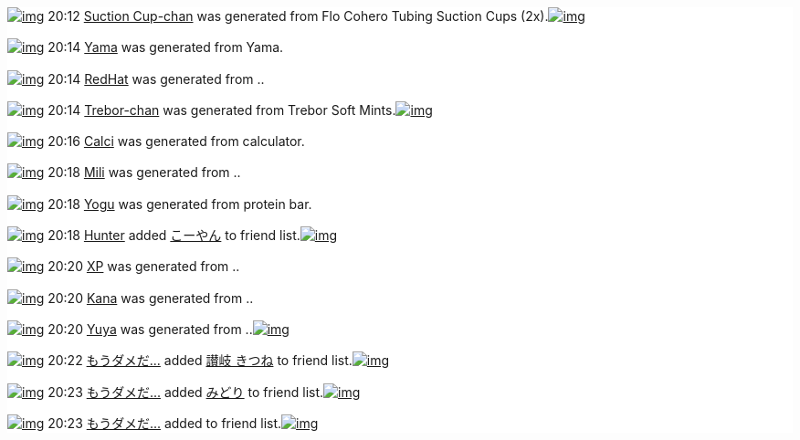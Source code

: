 [![img](http://www.deviantsart.com/3fk2bdg.png)](http://www.barcodekanojo.com/kanojo/2943105/Suction%20Cup-chan) 20:12 [Suction Cup-chan](http://www.barcodekanojo.com/kanojo/2943105/Suction%20Cup-chan) was generated from Flo Cohero Tubing Suction Cups (2x).[![img](http://www.deviantsart.com/a1mol4.jpeg)](http://www.barcodekanojo.com/product_images/barcode/5597633/1400843504/50x50xFlo,P20Cohero,P20Tubing,P20Suction,P20Cups,P20,P282x,P29.jpg,qw=88,ah=88.pagespeed.ic.Fu61eeq2Qh.jpg)

[![img](http://www.deviantsart.com/21ffven.png)](http://www.barcodekanojo.com/kanojo/2943106/Yama) 20:14 [Yama](http://www.barcodekanojo.com/kanojo/2943106/Yama) was generated from Yama.

[![img](http://www.deviantsart.com/gbuqti.png)](http://www.barcodekanojo.com/kanojo/2943107/RedHat) 20:14 [RedHat](http://www.barcodekanojo.com/kanojo/2943107/RedHat) was generated from ..

[![img](http://www.deviantsart.com/3cfnt33.png)](http://www.barcodekanojo.com/kanojo/2943108/Trebor-chan) 20:14 [Trebor-chan](http://www.barcodekanojo.com/kanojo/2943108/Trebor-chan) was generated from Trebor Soft Mints.[![img](http://www.deviantsart.com/1njus1v.jpeg)](http://www.barcodekanojo.com/product_images/barcode/2369407/1304336588/softmints.jpg)

[![img](http://www.deviantsart.com/h6kc3u.png)](http://www.barcodekanojo.com/kanojo/2943109/Calci) 20:16 [Calci](http://www.barcodekanojo.com/kanojo/2943109/Calci) was generated from calculator.

[![img](http://www.deviantsart.com/1isqamb.png)](http://www.barcodekanojo.com/kanojo/2943110/Mili) 20:18 [Mili](http://www.barcodekanojo.com/kanojo/2943110/Mili) was generated from ..

[![img](http://www.deviantsart.com/3vh66cv.png)](http://www.barcodekanojo.com/kanojo/2943111/Yogu) 20:18 [Yogu](http://www.barcodekanojo.com/kanojo/2943111/Yogu) was generated from protein bar.

[![img](http://www.deviantsart.com/3jubd7m.jpeg)](http://www.barcodekanojo.com/user/27903/Hunter) 20:18 [Hunter](http://www.barcodekanojo.com/user/27903/Hunter) added [こーやん](http://www.barcodekanojo.com/kanojo/2554088/%E3%81%93%E3%83%BC%E3%82%84%E3%82%93) to friend list.[![img](http://www.deviantsart.com/36tp152.png)](http://www.barcodekanojo.com/kanojo/2554088/%E3%81%93%E3%83%BC%E3%82%84%E3%82%93)

[![img](http://www.deviantsart.com/e19vhr.png)](http://www.barcodekanojo.com/kanojo/2943112/XP) 20:20 [XP](http://www.barcodekanojo.com/kanojo/2943112/XP) was generated from ..

[![img](http://www.deviantsart.com/834dac.png)](http://www.barcodekanojo.com/kanojo/2943113/Kana) 20:20 [Kana](http://www.barcodekanojo.com/kanojo/2943113/Kana) was generated from ..

[![img](http://www.deviantsart.com/2qi7v54.png)](http://www.barcodekanojo.com/kanojo/2943114/Yuya) 20:20 [Yuya](http://www.barcodekanojo.com/kanojo/2943114/Yuya) was generated from ..[![img](http://www.deviantsart.com/3o51pv2.jpeg)](http://www.barcodekanojo.com/product_images/barcode/3576349/1327593491/effaceur.jpg)

[![img](http://www.deviantsart.com/nuk88l.jpeg)](http://www.barcodekanojo.com/user/425666/%E3%82%82%E3%81%86%E3%83%80%E3%83%A1%E3%81%A0...) 20:22 [もうダメだ...](http://www.barcodekanojo.com/user/425666/%E3%82%82%E3%81%86%E3%83%80%E3%83%A1%E3%81%A0...) added [讃岐 きつね](http://www.barcodekanojo.com/kanojo/675034/%E8%AE%83%E5%B2%90%20%E3%81%8D%E3%81%A4%E3%81%AD) to friend list.[![img](http://www.deviantsart.com/3mkf2b5.png)](http://www.barcodekanojo.com/kanojo/675034/%E8%AE%83%E5%B2%90%20%E3%81%8D%E3%81%A4%E3%81%AD)

[![img](http://www.deviantsart.com/nuk88l.jpeg)](http://www.barcodekanojo.com/user/425666/%E3%82%82%E3%81%86%E3%83%80%E3%83%A1%E3%81%A0...) 20:23 [もうダメだ...](http://www.barcodekanojo.com/user/425666/%E3%82%82%E3%81%86%E3%83%80%E3%83%A1%E3%81%A0...) added [みどり](http://www.barcodekanojo.com/kanojo/2390236/%E3%81%BF%E3%81%A9%E3%82%8A) to friend list.[![img](http://www.deviantsart.com/aqfrrf.png)](http://www.barcodekanojo.com/kanojo/2390236/%E3%81%BF%E3%81%A9%E3%82%8A)

[![img](http://www.deviantsart.com/nuk88l.jpeg)](http://www.barcodekanojo.com/user/425666/%E3%82%82%E3%81%86%E3%83%80%E3%83%A1%E3%81%A0...) 20:23 [もうダメだ...](http://www.barcodekanojo.com/user/425666/%E3%82%82%E3%81%86%E3%83%80%E3%83%A1%E3%81%A0...) added [ ](http://www.barcodekanojo.com/kanojo/1570065/%20) to friend list.[![img](http://www.deviantsart.com/3aon84p.png)](http://www.barcodekanojo.com/kanojo/1570065/%20)
